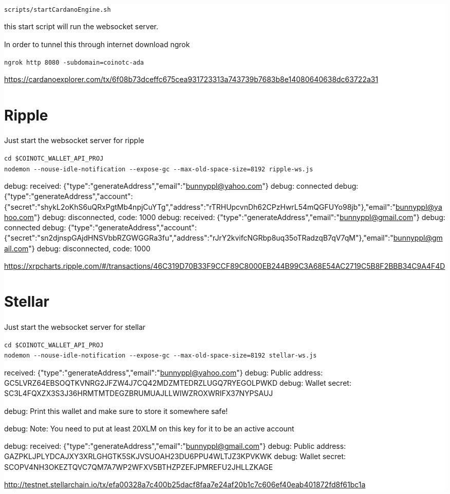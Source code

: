 ```
scripts/startCardanoEngine.sh
```

this start script will run the websocket server.

In order to tunnel this through internet download ngrok 

```
ngrok http 8080 -subdomain=coinotc-ada
```

https://cardanoexplorer.com/tx/6f08b73dceffc675cea931723313a743739b7683b8e14080640638dc63722a31

# Ripple

Just start the websocket server for ripple

```
cd $COINOTC_WALLET_API_PROJ
nodemon --nouse-idle-notification --expose-gc --max-old-space-size=8192 ripple-ws.js
```
debug: received: {"type":"generateAddress","email":"bunnyppl@yahoo.com"}
debug: connected
debug: {"type":"generateAddress","account":{"secret":"shykL2oKhS6uQRxPgtMb4npjCuYTg","address":"rTRHUpcvnDh62CPzHwrL54mQGFUYo98jb"},"email":"bunnyppl@yahoo.com"}
debug: disconnected, code: 1000
debug: received: {"type":"generateAddress","email":"bunnyppl@gmail.com"}
debug: connected
debug: {"type":"generateAddress","account":{"secret":"sn2djnspGAjdHNSVbbRZGWGGRa3fu","address":"rJrY2kvifcNGRbp8uq35oTRadzqB7qV7qM"},"email":"bunnyppl@gmail.com"}
debug: disconnected, code: 1000

https://xrpcharts.ripple.com/#/transactions/46C319D70B33F9CCF89C8000EB244B99C3A68E54AC2719C5B8F2BBB34C9A4F4D

# Stellar 
Just start the websocket server for stellar

```
cd $COINOTC_WALLET_API_PROJ
nodemon --nouse-idle-notification --expose-gc --max-old-space-size=8192 stellar-ws.js
```
received: {"type":"generateAddress","email":"bunnyppl@yahoo.com"}
debug:   Public address: GC5LVRZ64EBSOQTKVNRG2JFZW4J7CQ42MDZMTEDRZLUGQ7RYEGOLPWKD
debug:   Wallet secret: SC3L4FQXZX3S3J36HRMTMTDEGZBRUMUAJLLWIWZROXWRIFX37NYPSAUJ 

debug:   Print this wallet and make sure to store it somewhere safe! 

debug:   Note: You need to put at least 20XLM on this key for it to be an active account 

debug: received: {"type":"generateAddress","email":"bunnyppl@gmail.com"}
debug:   Public address: GAZPKLJPLYDCAJXY3XRLGHGTK5SKJVSUOAH23DU6PPU4WLTJZ3KPVKWK
debug:   Wallet secret: SCOPV4NH3OKEZTQVC7QM7A7WP2WFXV5BTHZPZEFJPMREFU2JHLLZKAGE 

http://testnet.stellarchain.io/tx/efa00328a7c400b25dacf8faa7e24af20b1c7c606ef40eab401872fd8f61bc1a
